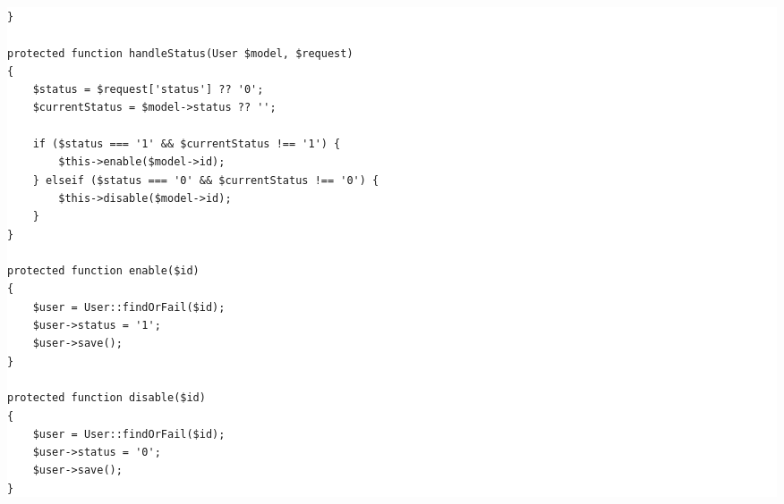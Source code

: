 ```
}

protected function handleStatus(User $model, $request)
{
    $status = $request['status'] ?? '0';
    $currentStatus = $model->status ?? '';

    if ($status === '1' && $currentStatus !== '1') {
        $this->enable($model->id);
    } elseif ($status === '0' && $currentStatus !== '0') {
        $this->disable($model->id);
    }
}

protected function enable($id)
{
    $user = User::findOrFail($id);
    $user->status = '1';
    $user->save();
}

protected function disable($id)
{
    $user = User::findOrFail($id);
    $user->status = '0';
    $user->save();
}

```
